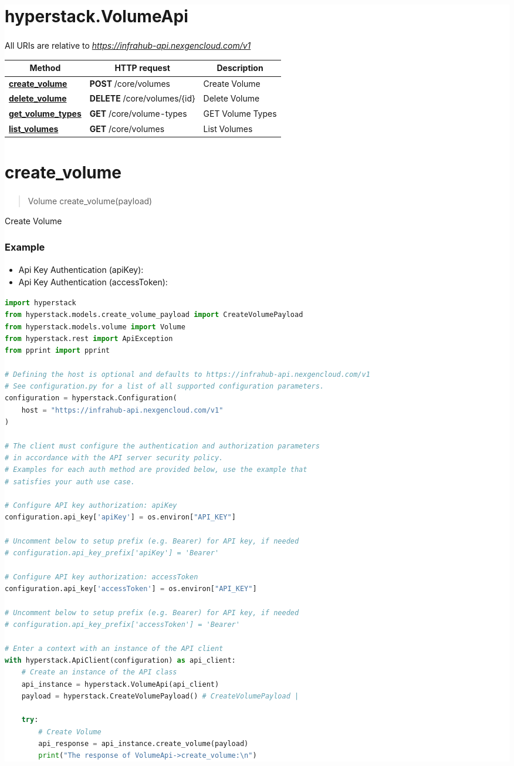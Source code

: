 # hyperstack.VolumeApi

All URIs are relative to *https://infrahub-api.nexgencloud.com/v1*

Method | HTTP request | Description
------------- | ------------- | -------------
[**create_volume**](VolumeApi.md#create_volume) | **POST** /core/volumes | Create Volume
[**delete_volume**](VolumeApi.md#delete_volume) | **DELETE** /core/volumes/{id} | Delete Volume
[**get_volume_types**](VolumeApi.md#get_volume_types) | **GET** /core/volume-types | GET Volume Types
[**list_volumes**](VolumeApi.md#list_volumes) | **GET** /core/volumes | List Volumes


# **create_volume**
> Volume create_volume(payload)

Create Volume

### Example

* Api Key Authentication (apiKey):
* Api Key Authentication (accessToken):

```python
import hyperstack
from hyperstack.models.create_volume_payload import CreateVolumePayload
from hyperstack.models.volume import Volume
from hyperstack.rest import ApiException
from pprint import pprint

# Defining the host is optional and defaults to https://infrahub-api.nexgencloud.com/v1
# See configuration.py for a list of all supported configuration parameters.
configuration = hyperstack.Configuration(
    host = "https://infrahub-api.nexgencloud.com/v1"
)

# The client must configure the authentication and authorization parameters
# in accordance with the API server security policy.
# Examples for each auth method are provided below, use the example that
# satisfies your auth use case.

# Configure API key authorization: apiKey
configuration.api_key['apiKey'] = os.environ["API_KEY"]

# Uncomment below to setup prefix (e.g. Bearer) for API key, if needed
# configuration.api_key_prefix['apiKey'] = 'Bearer'

# Configure API key authorization: accessToken
configuration.api_key['accessToken'] = os.environ["API_KEY"]

# Uncomment below to setup prefix (e.g. Bearer) for API key, if needed
# configuration.api_key_prefix['accessToken'] = 'Bearer'

# Enter a context with an instance of the API client
with hyperstack.ApiClient(configuration) as api_client:
    # Create an instance of the API class
    api_instance = hyperstack.VolumeApi(api_client)
    payload = hyperstack.CreateVolumePayload() # CreateVolumePayload | 

    try:
        # Create Volume
        api_response = api_instance.create_volume(payload)
        print("The response of VolumeApi->create_volume:\n")
```